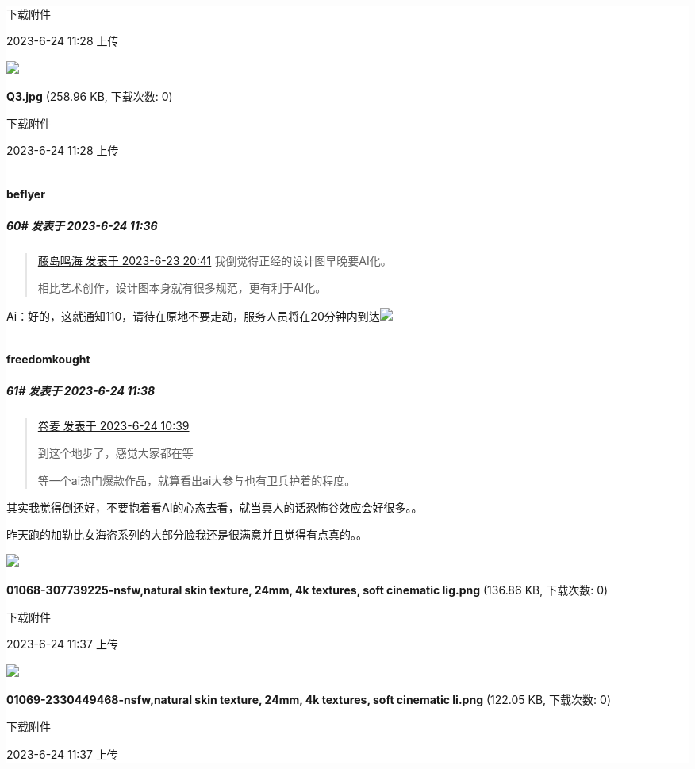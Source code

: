 下载附件

2023-6-24 11:28 上传

<img src="https://img.saraba1st.com/forum/202306/24/112850fr48ekrclzrelnrk.jpg" referrerpolicy="no-referrer">

<strong>Q3.jpg</strong> (258.96 KB, 下载次数: 0)

下载附件

2023-6-24 11:28 上传

*****

####  beflyer  
##### 60#       发表于 2023-6-24 11:36

<blockquote><a href="httphttps://bbs.saraba1st.com/2b/forum.php?mod=redirect&amp;goto=findpost&amp;pid=61400039&amp;ptid=2141320" target="_blank">藤岛鸣海 发表于 2023-6-23 20:41</a>
我倒觉得正经的设计图早晚要AI化。

相比艺术创作，设计图本身就有很多规范，更有利于AI化。</blockquote>
Ai：好的，这就通知110，请待在原地不要走动，服务人员将在20分钟内到达<img src="https://static.saraba1st.com/image/smiley/face2017/067.png" referrerpolicy="no-referrer">


*****

####  freedomkought  
##### 61#       发表于 2023-6-24 11:38

<blockquote><a href="httphttps://bbs.saraba1st.com/2b/forum.php?mod=redirect&amp;goto=findpost&amp;pid=61405391&amp;ptid=2141320" target="_blank">卷麦 发表于 2023-6-24 10:39</a>

到这个地步了，感觉大家都在等

等一个ai热门爆款作品，就算看出ai大参与也有卫兵护着的程度。</blockquote>
其实我觉得倒还好，不要抱着看AI的心态去看，就当真人的话恐怖谷效应会好很多。。

昨天跑的加勒比女海盗系列的大部分脸我还是很满意并且觉得有点真的。。

<img src="https://img.saraba1st.com/forum/202306/24/113703d6xrdbaop14jao4c.png" referrerpolicy="no-referrer">

<strong>01068-307739225-nsfw,natural skin texture, 24mm, 4k textures, soft cinematic lig.png</strong> (136.86 KB, 下载次数: 0)

下载附件

2023-6-24 11:37 上传

<img src="https://img.saraba1st.com/forum/202306/24/113713qzuz7si6t4cmbsgh.png" referrerpolicy="no-referrer">

<strong>01069-2330449468-nsfw,natural skin texture, 24mm, 4k textures, soft cinematic li.png</strong> (122.05 KB, 下载次数: 0)

下载附件

2023-6-24 11:37 上传

